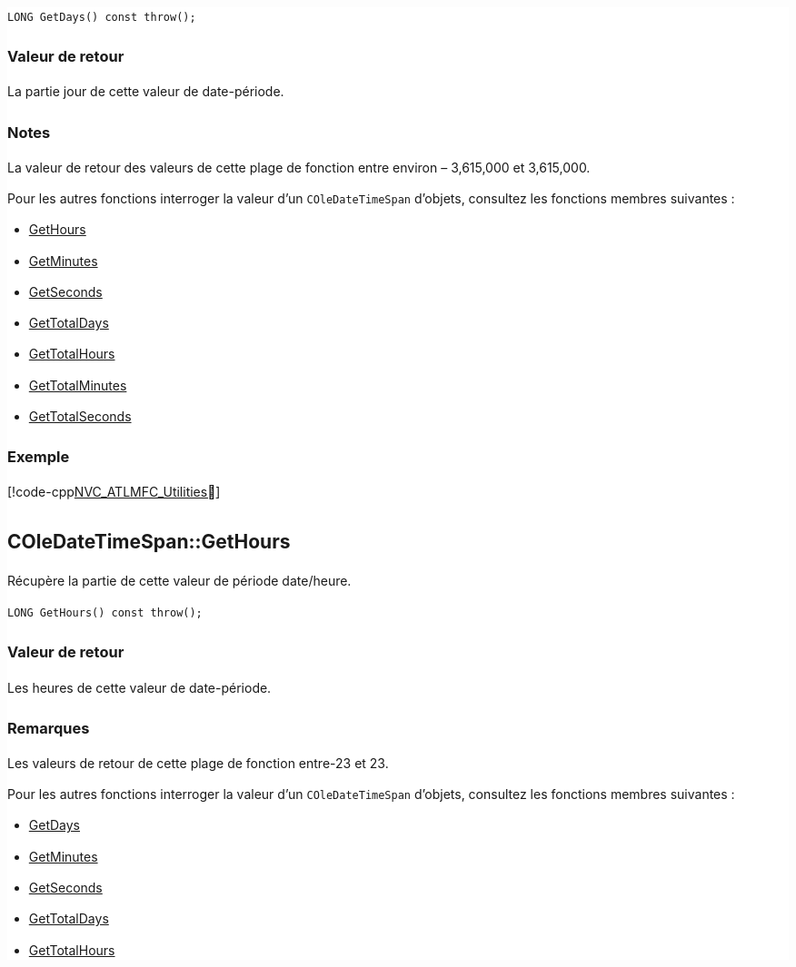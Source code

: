 ```
LONG GetDays() const throw();
```  
  
### <a name="return-value"></a>Valeur de retour  
 La partie jour de cette valeur de date-période.  
  
### <a name="remarks"></a>Notes  
 La valeur de retour des valeurs de cette plage de fonction entre environ – 3,615,000 et 3,615,000.  
  
 Pour les autres fonctions interroger la valeur d’un `COleDateTimeSpan` d’objets, consultez les fonctions membres suivantes :  
  
- [GetHours](#gethours)  
  
- [GetMinutes](#getminutes)  
  
- [GetSeconds](#getseconds)  
  
- [GetTotalDays](#gettotaldays)  
  
- [GetTotalHours](#gettotalhours)  
  
- [GetTotalMinutes](#gettotalminutes)  
  
- [GetTotalSeconds](#gettotalseconds)  
  
### <a name="example"></a>Exemple  
 [!code-cpp[NVC_ATLMFC_Utilities&#16;](../../atl-mfc-shared/codesnippet/cpp/coledatetimespan-class_5.cpp)]  
  
##  <a name="a-namegethoursa--coledatetimespangethours"></a><a name="gethours"></a>COleDateTimeSpan::GetHours  
 Récupère la partie de cette valeur de période date/heure.  
  
```
LONG GetHours() const throw();
```  
  
### <a name="return-value"></a>Valeur de retour  
 Les heures de cette valeur de date-période.  
  
### <a name="remarks"></a>Remarques  
 Les valeurs de retour de cette plage de fonction entre-23 et 23.  
  
 Pour les autres fonctions interroger la valeur d’un `COleDateTimeSpan` d’objets, consultez les fonctions membres suivantes :  
  
- [GetDays](#getdays)  
  
- [GetMinutes](#getminutes)  
  
- [GetSeconds](#getseconds)  
  
- [GetTotalDays](#gettotaldays)  
  
- [GetTotalHours](#gettotalhours)  
  